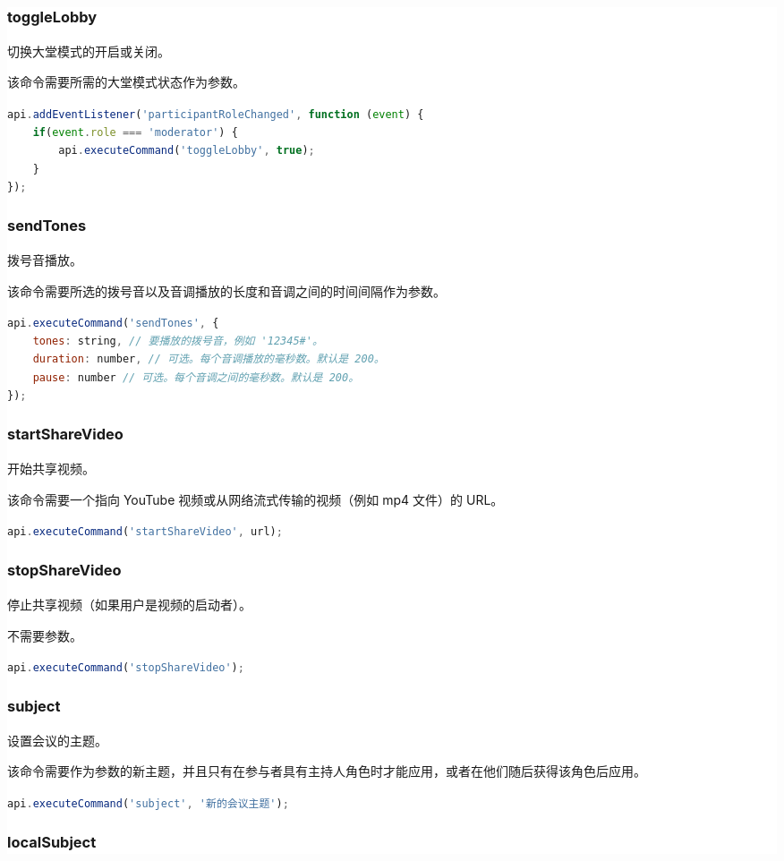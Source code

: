 ### toggleLobby

切换大堂模式的开启或关闭。

该命令需要所需的大堂模式状态作为参数。

```javascript
api.addEventListener('participantRoleChanged', function (event) {
    if(event.role === 'moderator') {
        api.executeCommand('toggleLobby', true);
    }
});
```

### sendTones

拨号音播放。

该命令需要所选的拨号音以及音调播放的长度和音调之间的时间间隔作为参数。

```javascript
api.executeCommand('sendTones', {
    tones: string, // 要播放的拨号音，例如 '12345#'。
    duration: number, // 可选。每个音调播放的毫秒数。默认是 200。
    pause: number // 可选。每个音调之间的毫秒数。默认是 200。
});
```

### startShareVideo

开始共享视频。

该命令需要一个指向 YouTube 视频或从网络流式传输的视频（例如 mp4 文件）的 URL。

```javascript
api.executeCommand('startShareVideo', url);
```

### stopShareVideo

停止共享视频（如果用户是视频的启动者）。

不需要参数。

```javascript
api.executeCommand('stopShareVideo');
```

### subject

设置会议的主题。

该命令需要作为参数的新主题，并且只有在参与者具有主持人角色时才能应用，或者在他们随后获得该角色后应用。

```javascript
api.executeCommand('subject', '新的会议主题');
```

### localSubject
